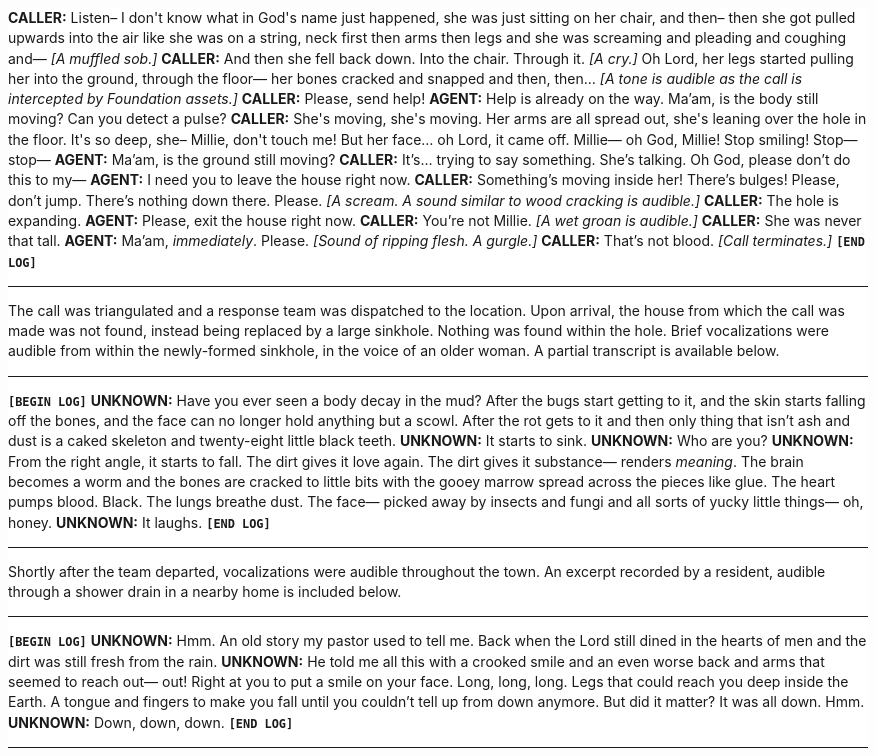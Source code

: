 **CALLER:** Listen– I don't know what in God's name just happened, she was just sitting on her chair, and then– then she got pulled upwards into the air like she was on a string, neck first then arms then legs and she was screaming and pleading and coughing and—
_[A muffled sob.]_
**CALLER:** And then she fell back down. Into the chair. Through it. _[A cry.]_ Oh Lord, her legs started pulling her into the ground, through the floor— her bones cracked and snapped and then, then…
_[A tone is audible as the call is intercepted by Foundation assets.]_
**CALLER:** Please, send help!
**AGENT:** Help is already on the way. Ma’am, is the body still moving? Can you detect a pulse?
**CALLER:** She's moving, she's moving. Her arms are all spread out, she's leaning over the hole in the floor. It's so deep, she– Millie, don't touch me! But her face… oh Lord, it came off. Millie— oh God, Millie! Stop smiling! Stop— stop—
**AGENT:** Ma’am, is the ground still moving?
**CALLER:** It’s… trying to say something. She’s talking. Oh God, please don’t do this to my—
**AGENT:** I need you to leave the house right now.
**CALLER:** Something’s moving inside her! There’s bulges! Please, don’t jump. There’s nothing down there. Please.
_[A scream. A sound similar to wood cracking is audible.]_
**CALLER:** The hole is expanding.
**AGENT:** Please, exit the house right now.
**CALLER:** You’re not Millie.
_[A wet groan is audible.]_
**CALLER:** She was never that tall.
**AGENT:** Ma’am, _immediately_. Please.
_[Sound of ripping flesh. A gurgle.]_
**CALLER:** That’s not blood.
_[Call terminates.]_
**`[END LOG]`**
* * *
The call was triangulated and a response team was dispatched to the location. Upon arrival, the house from which the call was made was not found, instead being replaced by a large sinkhole. Nothing was found within the hole. Brief vocalizations were audible from within the newly-formed sinkhole, in the voice of an older woman. A partial transcript is available below.
* * *
**`[BEGIN LOG]`**
**UNKNOWN:** Have you ever seen a body decay in the mud? After the bugs start getting to it, and the skin starts falling off the bones, and the face can no longer hold anything but a scowl. After the rot gets to it and then only thing that isn’t ash and dust is a caked skeleton and twenty-eight little black teeth.
**UNKNOWN:** It starts to sink.
**UNKNOWN:** Who are you?
**UNKNOWN:** From the right angle, it starts to fall. The dirt gives it love again. The dirt gives it substance— renders _meaning_. The brain becomes a worm and the bones are cracked to little bits with the gooey marrow spread across the pieces like glue. The heart pumps blood. Black. The lungs breathe dust. The face— picked away by insects and fungi and all sorts of yucky little things— oh, honey.
**UNKNOWN:** It laughs.
**`[END LOG]`**
* * *
Shortly after the team departed, vocalizations were audible throughout the town. An excerpt recorded by a resident, audible through a shower drain in a nearby home is included below.
* * *
**`[BEGIN LOG]`**
**UNKNOWN:** Hmm. An old story my pastor used to tell me. Back when the Lord still dined in the hearts of men and the dirt was still fresh from the rain.
**UNKNOWN:** He told me all this with a crooked smile and an even worse back and arms that seemed to reach out— out! Right at you to put a smile on your face. Long, long, long. Legs that could reach you deep inside the Earth. A tongue and fingers to make you fall until you couldn’t tell up from down anymore. But did it matter? It was all down. Hmm.
**UNKNOWN:** Down, down, down.
**`[END LOG]`**
* * *